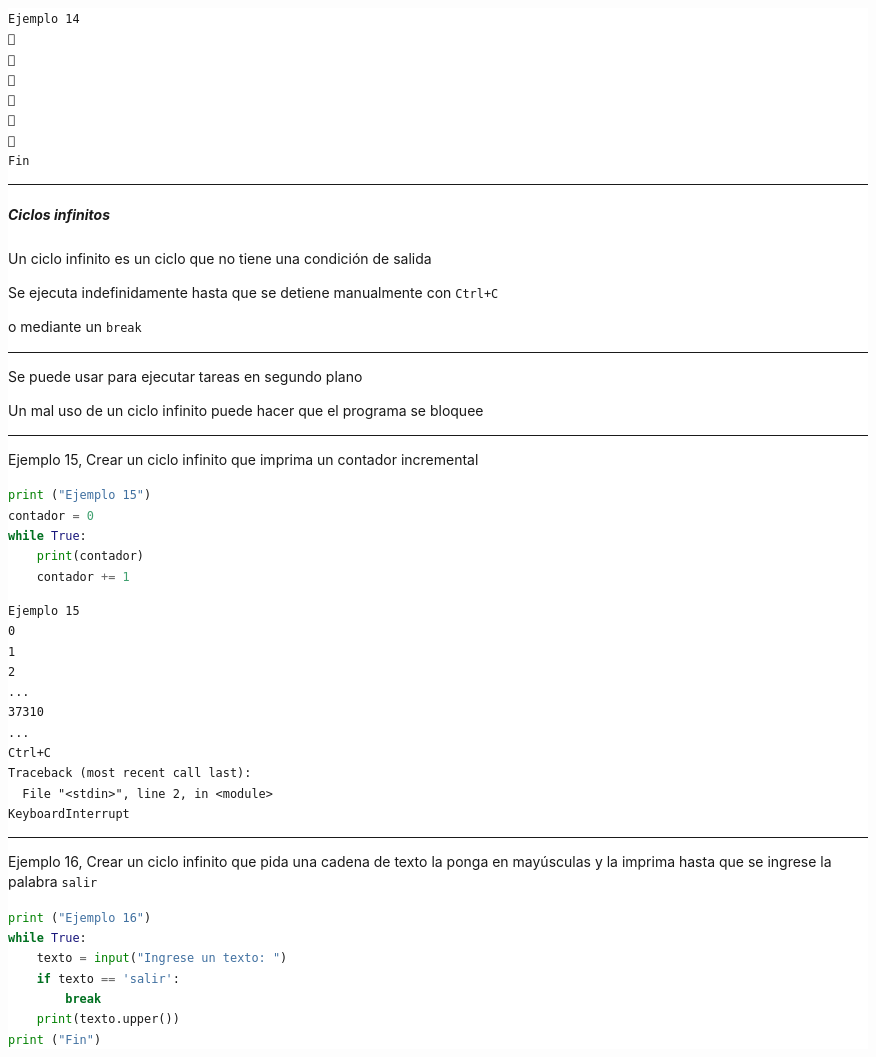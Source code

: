 ```text
Ejemplo 14
🍎
🍌
🍇
🍉
🍊
🐛
Fin
```

---
##### Ciclos infinitos

Un ciclo infinito es un ciclo que no tiene una condición de salida

Se ejecuta indefinidamente hasta que se detiene manualmente con  `Ctrl+C`

o mediante un `break`

---
Se puede usar para ejecutar tareas en segundo plano

Un mal uso de un ciclo infinito puede hacer que el programa se bloquee

---
Ejemplo 15, Crear un ciclo infinito que imprima un contador incremental

```python [1-2|3|4-5]
print ("Ejemplo 15")
contador = 0
while True:
    print(contador)
    contador += 1
```

```text
Ejemplo 15
0
1
2
...
37310
...
Ctrl+C
Traceback (most recent call last):
  File "<stdin>", line 2, in <module>
KeyboardInterrupt
```

---
Ejemplo 16, Crear un ciclo infinito que pida una cadena de texto la ponga en mayúsculas y la imprima hasta que se ingrese la palabra `salir`

```python [1|2|3-6|7]
print ("Ejemplo 16")
while True:
    texto = input("Ingrese un texto: ")
    if texto == 'salir':
        break
    print(texto.upper())
print ("Fin")
```
